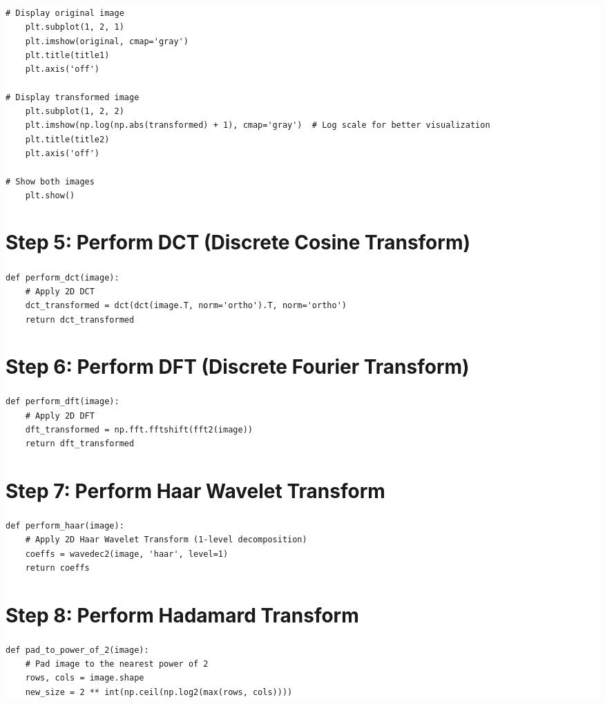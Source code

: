     # Display original image
        plt.subplot(1, 2, 1)
        plt.imshow(original, cmap='gray')
        plt.title(title1)
        plt.axis('off')

    # Display transformed image
        plt.subplot(1, 2, 2)
        plt.imshow(np.log(np.abs(transformed) + 1), cmap='gray')  # Log scale for better visualization
        plt.title(title2)
        plt.axis('off')

    # Show both images
        plt.show()

# Step 5: Perform DCT (Discrete Cosine Transform)
    def perform_dct(image):
        # Apply 2D DCT
        dct_transformed = dct(dct(image.T, norm='ortho').T, norm='ortho')
        return dct_transformed

# Step 6: Perform DFT (Discrete Fourier Transform)
    def perform_dft(image):
        # Apply 2D DFT
        dft_transformed = np.fft.fftshift(fft2(image))
        return dft_transformed

# Step 7: Perform Haar Wavelet Transform
    def perform_haar(image):
        # Apply 2D Haar Wavelet Transform (1-level decomposition)
        coeffs = wavedec2(image, 'haar', level=1)
        return coeffs

# Step 8: Perform Hadamard Transform
    def pad_to_power_of_2(image):
        # Pad image to the nearest power of 2
        rows, cols = image.shape
        new_size = 2 ** int(np.ceil(np.log2(max(rows, cols))))
    